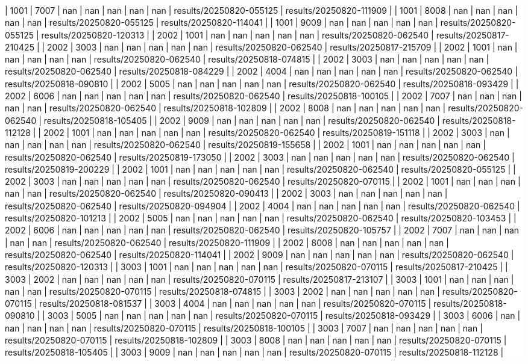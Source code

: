 | 1001 | 7007 | nan | nan | nan | nan | nan | results/20250820-055125 | results/20250820-111909 |
| 1001 | 8008 | nan | nan | nan | nan | nan | results/20250820-055125 | results/20250820-114041 |
| 1001 | 9009 | nan | nan | nan | nan | nan | results/20250820-055125 | results/20250820-120313 |
| 2002 | 1001 | nan | nan | nan | nan | nan | results/20250820-062540 | results/20250817-210425 |
| 2002 | 3003 | nan | nan | nan | nan | nan | results/20250820-062540 | results/20250817-215709 |
| 2002 | 1001 | nan | nan | nan | nan | nan | results/20250820-062540 | results/20250818-074815 |
| 2002 | 3003 | nan | nan | nan | nan | nan | results/20250820-062540 | results/20250818-084229 |
| 2002 | 4004 | nan | nan | nan | nan | nan | results/20250820-062540 | results/20250818-090810 |
| 2002 | 5005 | nan | nan | nan | nan | nan | results/20250820-062540 | results/20250818-093429 |
| 2002 | 6006 | nan | nan | nan | nan | nan | results/20250820-062540 | results/20250818-100105 |
| 2002 | 7007 | nan | nan | nan | nan | nan | results/20250820-062540 | results/20250818-102809 |
| 2002 | 8008 | nan | nan | nan | nan | nan | results/20250820-062540 | results/20250818-105405 |
| 2002 | 9009 | nan | nan | nan | nan | nan | results/20250820-062540 | results/20250818-112128 |
| 2002 | 1001 | nan | nan | nan | nan | nan | results/20250820-062540 | results/20250819-151118 |
| 2002 | 3003 | nan | nan | nan | nan | nan | results/20250820-062540 | results/20250819-155658 |
| 2002 | 1001 | nan | nan | nan | nan | nan | results/20250820-062540 | results/20250819-173050 |
| 2002 | 3003 | nan | nan | nan | nan | nan | results/20250820-062540 | results/20250819-200229 |
| 2002 | 1001 | nan | nan | nan | nan | nan | results/20250820-062540 | results/20250820-055125 |
| 2002 | 3003 | nan | nan | nan | nan | nan | results/20250820-062540 | results/20250820-070115 |
| 2002 | 1001 | nan | nan | nan | nan | nan | results/20250820-062540 | results/20250820-090413 |
| 2002 | 3003 | nan | nan | nan | nan | nan | results/20250820-062540 | results/20250820-094904 |
| 2002 | 4004 | nan | nan | nan | nan | nan | results/20250820-062540 | results/20250820-101213 |
| 2002 | 5005 | nan | nan | nan | nan | nan | results/20250820-062540 | results/20250820-103453 |
| 2002 | 6006 | nan | nan | nan | nan | nan | results/20250820-062540 | results/20250820-105757 |
| 2002 | 7007 | nan | nan | nan | nan | nan | results/20250820-062540 | results/20250820-111909 |
| 2002 | 8008 | nan | nan | nan | nan | nan | results/20250820-062540 | results/20250820-114041 |
| 2002 | 9009 | nan | nan | nan | nan | nan | results/20250820-062540 | results/20250820-120313 |
| 3003 | 1001 | nan | nan | nan | nan | nan | results/20250820-070115 | results/20250817-210425 |
| 3003 | 2002 | nan | nan | nan | nan | nan | results/20250820-070115 | results/20250817-213107 |
| 3003 | 1001 | nan | nan | nan | nan | nan | results/20250820-070115 | results/20250818-074815 |
| 3003 | 2002 | nan | nan | nan | nan | nan | results/20250820-070115 | results/20250818-081537 |
| 3003 | 4004 | nan | nan | nan | nan | nan | results/20250820-070115 | results/20250818-090810 |
| 3003 | 5005 | nan | nan | nan | nan | nan | results/20250820-070115 | results/20250818-093429 |
| 3003 | 6006 | nan | nan | nan | nan | nan | results/20250820-070115 | results/20250818-100105 |
| 3003 | 7007 | nan | nan | nan | nan | nan | results/20250820-070115 | results/20250818-102809 |
| 3003 | 8008 | nan | nan | nan | nan | nan | results/20250820-070115 | results/20250818-105405 |
| 3003 | 9009 | nan | nan | nan | nan | nan | results/20250820-070115 | results/20250818-112128 |